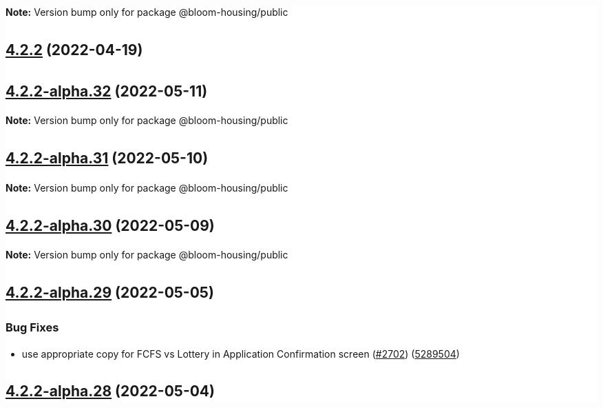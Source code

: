 **Note:** Version bump only for package @bloom-housing/public





## [4.2.2](https://github.com/seanmalbert/bloom/compare/@bloom-housing/public@4.2.1...@bloom-housing/public@4.2.2) (2022-04-19)
## [4.2.2-alpha.32](https://github.com/bloom-housing/bloom/compare/@bloom-housing/public@4.2.2-alpha.31...@bloom-housing/public@4.2.2-alpha.32) (2022-05-11)

**Note:** Version bump only for package @bloom-housing/public





## [4.2.2-alpha.31](https://github.com/bloom-housing/bloom/compare/@bloom-housing/public@4.2.2-alpha.30...@bloom-housing/public@4.2.2-alpha.31) (2022-05-10)

**Note:** Version bump only for package @bloom-housing/public





## [4.2.2-alpha.30](https://github.com/bloom-housing/bloom/compare/@bloom-housing/public@4.2.2-alpha.29...@bloom-housing/public@4.2.2-alpha.30) (2022-05-09)

**Note:** Version bump only for package @bloom-housing/public





## [4.2.2-alpha.29](https://github.com/bloom-housing/bloom/compare/@bloom-housing/public@4.2.2-alpha.28...@bloom-housing/public@4.2.2-alpha.29) (2022-05-05)


### Bug Fixes

* use appropriate copy for FCFS vs Lottery in Application Confirmation screen ([#2702](https://github.com/bloom-housing/bloom/issues/2702)) ([5289504](https://github.com/bloom-housing/bloom/commit/52895044cba64eeb7789c68f0a5eb957785055b5))





## [4.2.2-alpha.28](https://github.com/bloom-housing/bloom/compare/@bloom-housing/public@4.2.2-alpha.27...@bloom-housing/public@4.2.2-alpha.28) (2022-05-04)
